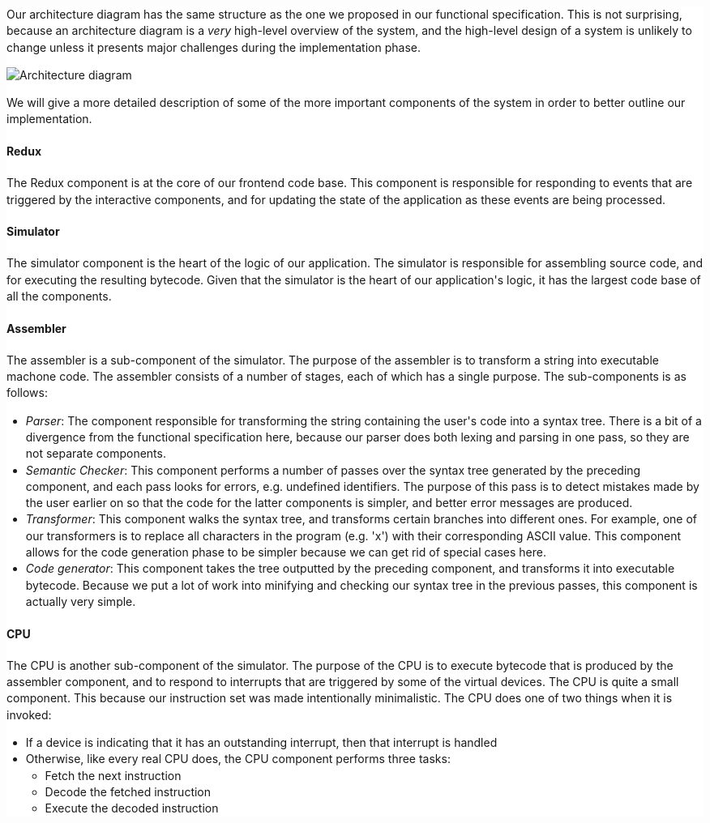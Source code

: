 Our architecture diagram has the same structure as the one we proposed in our functional specification. This is not surprising, because an architecture diagram is a *very* high-level overview of the system, and the high-level design of a system is unlikely to change unless it presents major challenges during the implementation phase.

![Architecture diagram](https://i.imgur.com/wnWRIWJ.png)

We will give a more detailed description of some of the more important components of the system in order to better outline our implementation.

#### Redux

The Redux component is at the core of our frontend code base. This component is responsible for responding to events that are triggered by the interactive components, and for updating the state of the application as these events are being processed.

#### Simulator

The simulator component is the heart of the logic of our application. The simulator is responsible for assembling source code, and for executing the resulting bytecode. Given that the simulator is the heart of our application's logic, it has the largest code base of all the components.

#### Assembler

The assembler is a sub-component of the simulator. The purpose of the assembler is to transform a string into executable machone code. The assembler consists of a number of stages, each of which has a single purpose. The sub-components is as follows:

- *Parser*: The component responsible for transforming the string containing the user's code into a syntax tree. There is a bit of a divergence from the functional specification here, because our parser does both lexing and parsing in one pass, so they are not separate components.
- *Semantic Checker*: This component performs a number of passes over the syntax tree generated by the preceding component, and each pass looks for errors, e.g. undefined identifiers. The purpose of this pass is to detect mistakes made by the user earlier on so that the code for the latter components is simpler, and better error messages are produced.
- *Transformer*: This component walks the syntax tree, and transforms certain branches into different ones. For example, one of our transformers is to replace all characters in the program (e.g. 'x') with their corresponding ASCII value. This component allows for the code generation phase to be simpler because we can get rid of special cases here.
- *Code generator*: This component takes the tree outputted by the preceding component, and transforms it into executable bytecode. Because we put a lot of work into minifying and checking our syntax tree in the previous passes, this component is actually very simple.

#### CPU

The CPU is another sub-component of the simulator. The purpose of the CPU is to execute bytecode that is produced by the assembler component, and to respond to interrupts that are triggered by some of the virtual devices. The CPU is quite a small component. This because our instruction set was made intentionally minimalistic. The CPU does one of two things when it is invoked:

- If a device is indicating that it has an outstanding interrupt, then that interrupt is handled
- Otherwise, like every real CPU does, the CPU component performs three tasks:
    - Fetch the next instruction
    - Decode the fetched instruction
    - Execute the decoded instruction
